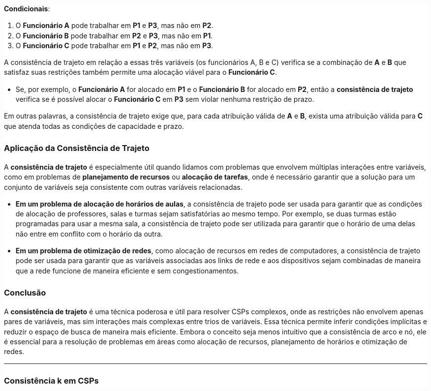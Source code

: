 **Condicionais**:
1. O **Funcionário A** pode trabalhar em **P1** e **P3**, mas não em **P2**.
2. O **Funcionário B** pode trabalhar em **P2** e **P3**, mas não em **P1**.
3. O **Funcionário C** pode trabalhar em **P1** e **P2**, mas não em **P3**.

A consistência de trajeto em relação a essas três variáveis (os funcionários A, B e C) verifica se a combinação de **A** e **B** que satisfaz suas restrições também permite uma alocação viável para o **Funcionário C**.

- Se, por exemplo, o **Funcionário A** for alocado em **P1** e o **Funcionário B** for alocado em **P2**, então a **consistência de trajeto** verifica se é possível alocar o **Funcionário C** em **P3** sem violar nenhuma restrição de prazo.

Em outras palavras, a consistência de trajeto exige que, para cada atribuição válida de **A** e **B**, exista uma atribuição válida para **C** que atenda todas as condições de capacidade e prazo.


### **Aplicação da Consistência de Trajeto**

A **consistência de trajeto** é especialmente útil quando lidamos com problemas que envolvem múltiplas interações entre variáveis, como em problemas de **planejamento de recursos** ou **alocação de tarefas**, onde é necessário garantir que a solução para um conjunto de variáveis seja consistente com outras variáveis relacionadas.

- **Em um problema de alocação de horários de aulas**, a consistência de trajeto pode ser usada para garantir que as condições de alocação de professores, salas e turmas sejam satisfatórias ao mesmo tempo. Por exemplo, se duas turmas estão programadas para usar a mesma sala, a consistência de trajeto pode ser utilizada para garantir que o horário de uma delas não entre em conflito com o horário da outra.

- **Em um problema de otimização de redes**, como alocação de recursos em redes de computadores, a consistência de trajeto pode ser usada para garantir que as variáveis associadas aos links de rede e aos dispositivos sejam combinadas de maneira que a rede funcione de maneira eficiente e sem congestionamentos.

### **Conclusão**

A **consistência de trajeto** é uma técnica poderosa e útil para resolver CSPs complexos, onde as restrições não envolvem apenas pares de variáveis, mas sim interações mais complexas entre trios de variáveis. Essa técnica permite inferir condições implícitas e reduzir o espaço de busca de maneira mais eficiente. Embora o conceito seja menos intuitivo que a consistência de arco e nó, ele é essencial para a resolução de problemas em áreas como alocação de recursos, planejamento de horários e otimização de redes.

---














### **Consistência k em CSPs**
